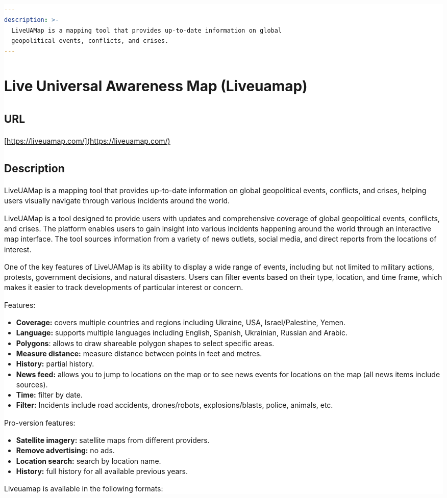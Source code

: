 ```yaml
---
description: >-
  LiveUAMap is a mapping tool that provides up-to-date information on global
  geopolitical events, conflicts, and crises.
---
```


# Live Universal Awareness Map (Liveuamap)

## URL

[https://liveuamap.com/](https://liveuamap.com/)

## Description

LiveUAMap is a mapping tool that provides up-to-date information on global geopolitical events, conflicts, and crises, helping users visually navigate through various incidents around the world.

LiveUAMap is a tool designed to provide users with updates and comprehensive coverage of global geopolitical events, conflicts, and crises. The platform enables users to gain insight into various incidents happening around the world through an interactive map interface. The tool sources information from a variety of news outlets, social media, and direct reports from the locations of interest.

One of the key features of LiveUAMap is its ability to display a wide range of events, including but not limited to military actions, protests, government decisions, and natural disasters. Users can filter events based on their type, location, and time frame, which makes it easier to track developments of particular interest or concern.

Features:

* **Coverage:** covers multiple countries and regions  including Ukraine, USA, Israel/Palestine, Yemen.&#x20;
* **Language:** supports multiple languages including English, Spanish, Ukrainian, Russian and Arabic.
* **Polygons**: allows to draw shareable polygon shapes to select specific areas.
* **Measure distance:** measure distance between points in feet and metres.&#x20;
* **History:** partial history.
* **News feed:** allows you to jump to locations on the map or to see news events for locations on the map (all news items include sources).
* **Time:** filter by date.
* **Filter:** Incidents include road accidents, drones/robots, explosions/blasts, police, animals, etc.

Pro-version features:

* **Satellite imagery:** satellite maps from different providers.
* **Remove advertising:** no ads.
* **Location search:** search by location name.
* **History:** full history for all available previous years.

Liveuamap is available in the following formats:
